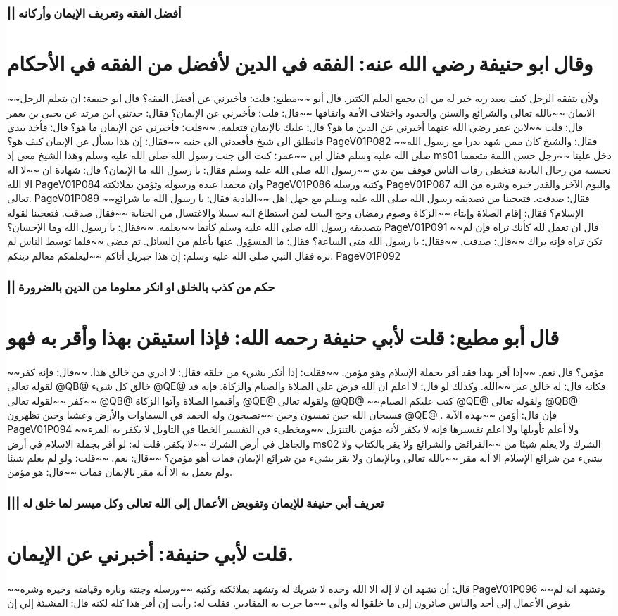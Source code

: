 ### || أفضل الفقه وتعريف الإيمان وأركانه
# وقال ابو حنيفة رضي الله عنه: الفقه في الدين لأفضل من الفقه في الأحكام
~~ولأن يتفقه الرجل كيف يعبد ربه خير له من ان يجمع العلم الكثير. قال أبو
~~مطيع: قلت: فأخبرني عن أفضل الفقه؟ قال ابو حنيفة: ان يتعلم الرجل الايمان
~~بالله تعالى والشرائع والسنن والحدود واختلاف الأمة واتفاقها
~~قال: قلت: فأخبرني عن الإيمان؟ فقال: حدثني ابن مرثد عن يحيى بن يعمر قال: قلت
~~لابن عمر رضي الله عنهما أخبرني عن الدين ما هو؟ قال: عليك بالإيمان فتعلمه.
~~قلت: فأخبرني عن الإيمان ما هو؟ قال: فأخذ بيدي فانطلق الى شيخ فأقعدني الى جنبه
~~فقال: إن هذا يسأل عن الإيمان كيف هو؟ PageV01P082
~~فقال: والشيخ كان ممن شهد بدرا مع رسول الله صلى الله عليه وسلم فقال ابن
~~عمر: كنت الى جنب رسول الله صلى الله عليه وسلم وهذا الشيخ معي إذ ms01 دخل علينا
~~رجل حسن اللمة متعمما نحسبه من رجال البادية فتخطى رقاب الناس فوقف بين يدي
~~رسول الله صلى الله عليه وسلم فقال: يا رسول الله ما الإيمان؟ قال: شهادة ان
~~لا اله الا الله PageV01P084 وان محمدا عبده ورسوله وتؤمن بملائكته PageV01P086 وكتبه ورسله
PageV01P087 واليوم الآخر والقدر خيره وشره من الله تعالى.
PageV01P089
~~فقال: صدقت. فتعجبنا من تصديقه رسول الله صلى الله عليه وسلم مع جهل اهل
~~البادية فقال: يا رسول الله ما شرائع الإسلام؟ فقال: إقام الصلاة وإيتاء
~~الزكاة وصوم رمضان وحج البيت لمن استطاع اليه سبيلا والاغتسال من الجنابة
~~فقال صدقت. فتعجبنا لقوله بتصديقه رسول الله صلى الله عليه وسلم كأنما
~~يعلمه.
~~فقال: يا رسول الله وما الإحسان؟ PageV01P091
~~قال ان تعمل لله كأنك تراه فإن لم تكن تراه فإنه يراك
~~قال: صدقت.
~~فقال: يا رسول الله متى الساعة؟ فقال: ما المسؤول عنها بأعلم من السائل. ثم مضى
~~فلما توسط الناس لم نره فقال النبي صلى الله عليه وسلم: إن هذا جبريل أتاكم
~~ليعلمكم معالم دينكم.
PageV01P092
### || حكم من كذب بالخلق او انكر معلوما من الدين بالضرورة
# قال أبو مطيع: قلت لأبي حنيفة رحمه الله: فإذا استيقن بهذا وأقر به فهو
~~مؤمن؟ قال نعم.
~~إذا أقر بهذا فقد أقر بجملة الإسلام وهو مؤمن.
~~فقلت: إذا أنكر بشيء من خلقه فقال: لا ادري من خالق هذا.
~~قال: فإنه كفر لقوله تعالى @QB@ خالق كل شيء @QE@ فكانه قال: له خالق غير
~~الله. وكذلك لو قال: لا اعلم ان الله فرض علي الصلاة والصيام والزكاة. فإنه قد
~~كفر
~~لقوله تعالى @QB@ وأقيموا الصلاة وآتوا الزكاة @QE@ ولقوله تعالى @QB@
~~كتب عليكم الصيام @QE@ ولقوله تعالى @QB@ فسبحان الله حين تمسون وحين
~~تصبحون وله الحمد في السماوات والأرض وعشيا وحين تظهرون @QE@ . فإن قال: أؤمن
~~بهذه الآية PageV01P094
~~ولا أعلم تأويلها ولا اعلم تفسيرها فإنه لا يكفر لأنه مؤمن بالتنزيل
~~ومخطىء في التفسير الخطا في التاويل لا يكفر به المرء والجاهل في أرض الشرك
~~لا يكفر. قلت له: لو أقر بجملة الاسلام في أرض ms02 الشرك ولا يعلم شيئا من
~~الفرائض والشرائع ولا يقر بالكتاب ولا بشيء من شرائع الإسلام الا انه مقر
~~بالله تعالى وبالإيمان ولا يقر بشيء من شرائع الإيمان فمات أهو مؤمن؟
~~قال: نعم.
~~قلت: ولو لم يعلم شيئا ولم يعمل به الا أنه مقر بالإيمان فمات
~~قال: هو مؤمن.
### ||| تعريف أبي حنيفة للإيمان وتفويض الأعمال إلى الله تعالى وكل ميسر لما خلق له
# قلت لأبي حنيفة: أخبرني عن الإيمان.
~~قال: أن تشهد ان لا إله الا الله وحده لا شريك له وتشهد بملائكته وكتبه
~~ورسله وجنته وناره وقيامته وخيره وشره PageV01P096
~~وتشهد انه لم يفوض الأعمال إلى أحد والناس صائرون إلى ما خلقوا له والى
~~ما جرت به المقادير. فقلت له: رأيت إن أقر هذا كله لكنه قال: المشيئة إلي إن